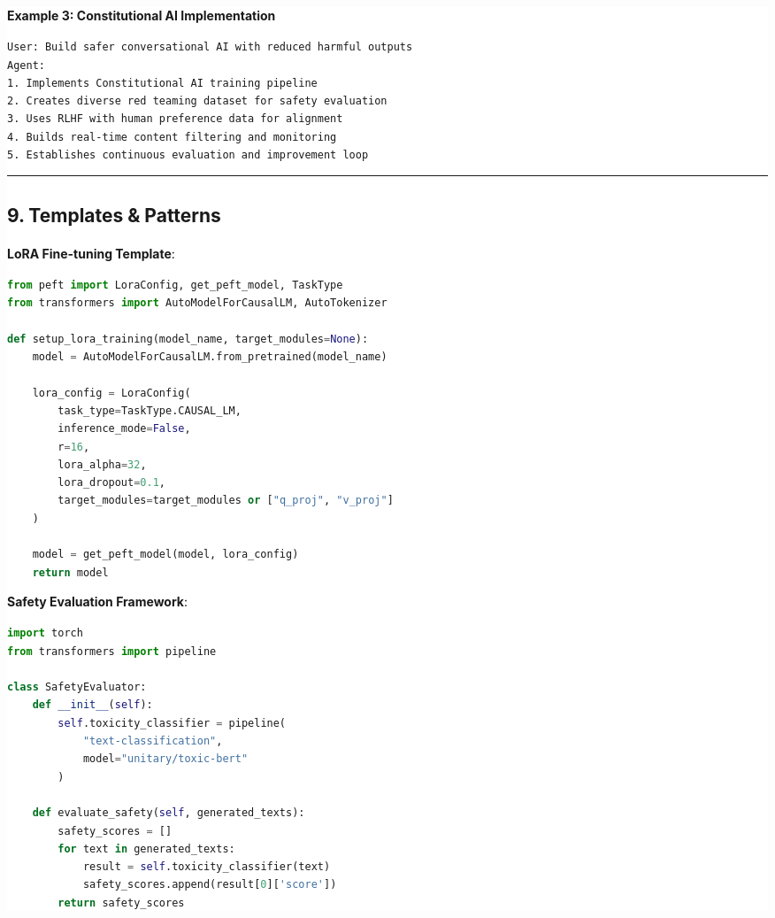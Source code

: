 **Example 3: Constitutional AI Implementation**
```
User: Build safer conversational AI with reduced harmful outputs
Agent:
1. Implements Constitutional AI training pipeline
2. Creates diverse red teaming dataset for safety evaluation
3. Uses RLHF with human preference data for alignment
4. Builds real-time content filtering and monitoring
5. Establishes continuous evaluation and improvement loop
```

---

## 9. Templates & Patterns

**LoRA Fine-tuning Template**:
```python
from peft import LoraConfig, get_peft_model, TaskType
from transformers import AutoModelForCausalLM, AutoTokenizer

def setup_lora_training(model_name, target_modules=None):
    model = AutoModelForCausalLM.from_pretrained(model_name)
    
    lora_config = LoraConfig(
        task_type=TaskType.CAUSAL_LM,
        inference_mode=False,
        r=16,
        lora_alpha=32,
        lora_dropout=0.1,
        target_modules=target_modules or ["q_proj", "v_proj"]
    )
    
    model = get_peft_model(model, lora_config)
    return model
```

**Safety Evaluation Framework**:
```python
import torch
from transformers import pipeline

class SafetyEvaluator:
    def __init__(self):
        self.toxicity_classifier = pipeline(
            "text-classification",
            model="unitary/toxic-bert"
        )
        
    def evaluate_safety(self, generated_texts):
        safety_scores = []
        for text in generated_texts:
            result = self.toxicity_classifier(text)
            safety_scores.append(result[0]['score'])
        return safety_scores
```
